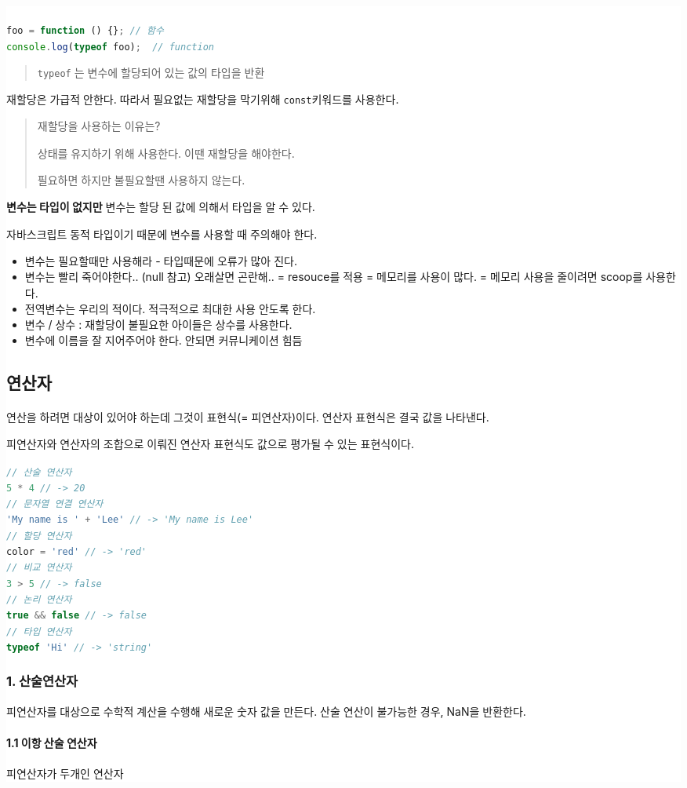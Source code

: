 ```js

foo = function () {}; // 함수
console.log(typeof foo);  // function
```

> `typeof` 는 변수에 할당되어 있는 값의 타입을 반환

재할당은 가급적 안한다. 따라서 필요없는 재할당을 막기위해 `const`키워드를 사용한다.

> 재할당을 사용하는 이유는?
>
> 상태를 유지하기 위해 사용한다. 이땐 재할당을 해야한다.
>
> 필요하면 하지만 불필요할땐 사용하지 않는다.

**변수는 타입이 없지만** 변수는 할당 된 값에 의해서 타입을 알 수 있다.

자바스크립트 동적 타입이기 때문에 변수를 사용할 때 주의해야 한다.  

- 변수는 필요할때만 사용해라 - 타입때문에 오류가 많아 진다.
- 변수는 빨리 죽어야한다.. (null 참고) 오래살면 곤란해.. = resouce를 적용 = 메모리를 사용이 많다. = 메모리 사용을 줄이려면 scoop를 사용한다.
- 전역변수는 우리의 적이다. 적극적으로 최대한 사용 안도록 한다.
- 변수 / 상수 : 재할당이 불필요한 아이들은 상수를 사용한다.
- 변수에 이름을 잘 지어주어야 한다. 안되면 커뮤니케이션 힘듬



## 연산자 

연산을 하려면 대상이 있어야 하는데 그것이 표현식(= 피연산자)이다. 연산자 표현식은 결국 값을 나타낸다. 

피연산자와 연산자의 조합으로 이뤄진 연산자 표현식도 값으로 평가될 수 있는 표현식이다.

```js
// 산술 연산자
5 * 4 // -> 20
// 문자열 연결 연산자
'My name is ' + 'Lee' // -> 'My name is Lee'
// 할당 연산자
color = 'red' // -> 'red'
// 비교 연산자
3 > 5 // -> false
// 논리 연산자
true && false // -> false
// 타입 연산자
typeof 'Hi' // -> 'string'
```



### 1. 산술연산자

피연산자를 대상으로 수학적 계산을 수행해 새로운 숫자 값을 만든다. 산술 연산이 불가능한 경우, NaN을 반환한다.

#### 1.1 이항 산술 연산자

피연산자가 두개인 연산자
